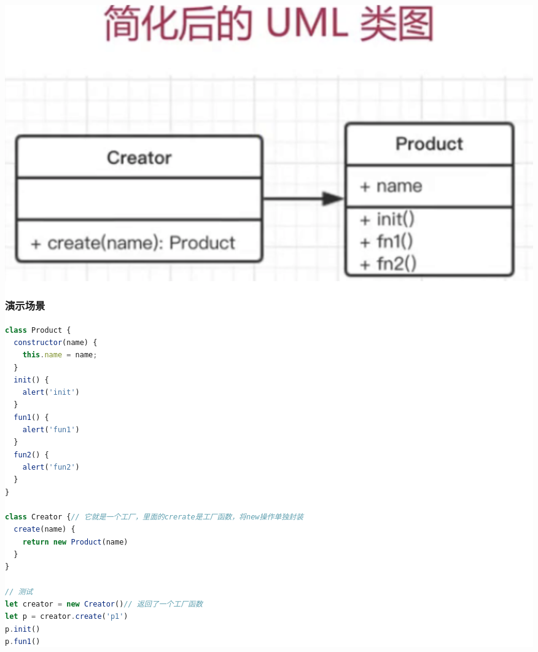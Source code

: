 ![gongchangleitu2](img/工厂模式类图2.png)

### 演示场景

```javascript
class Product {
  constructor(name) {
    this.name = name;
  }
  init() {
    alert('init')
  }
  fun1() {
    alert('fun1')
  }
  fun2() {
    alert('fun2')
  }
}

class Creator {// 它就是一个工厂，里面的crerate是工厂函数，将new操作单独封装
  create(name) {
    return new Product(name)
  }
}

// 测试
let creator = new Creator()// 返回了一个工厂函数
let p = creator.create('p1')
p.init()
p.fun1()
```
